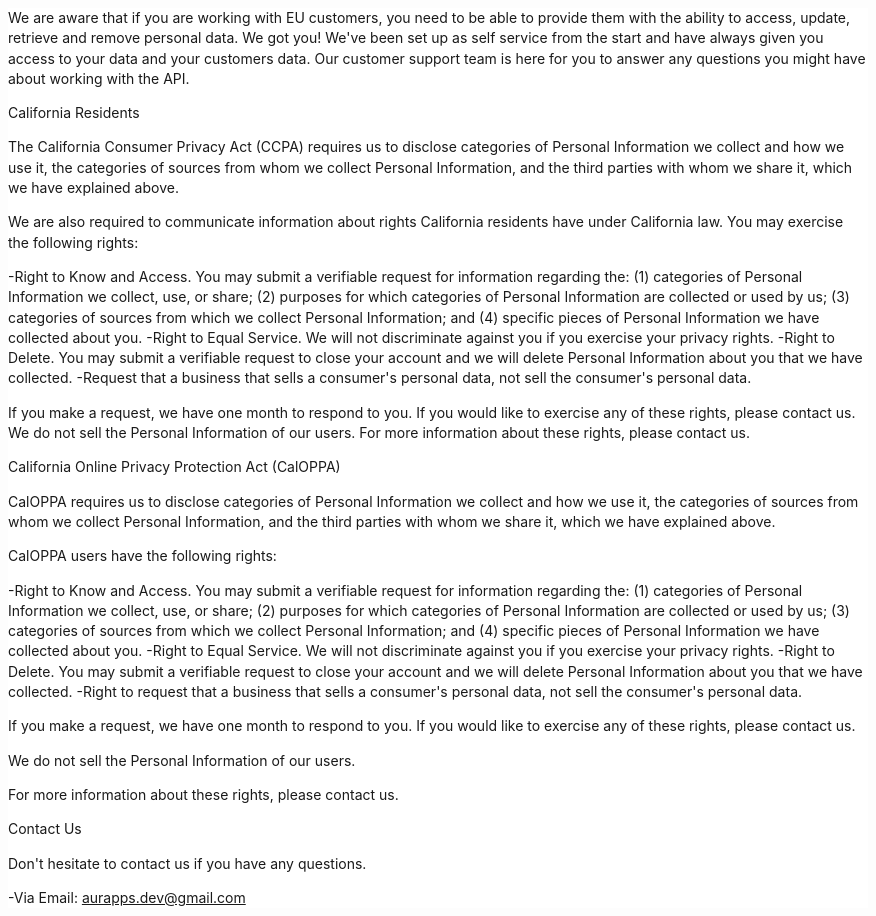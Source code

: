 We are aware that if you are working with EU customers, you need to be able to provide them with the ability to access, update, retrieve and remove personal data. We got you! We've been set up as self service from the start and have always given you access to your data and your customers data. Our customer support team is here for you to answer any questions you might have about working with the API.


California Residents

The California Consumer Privacy Act (CCPA) requires us to disclose categories of Personal Information we collect and how we use it, the categories of sources from whom we collect Personal Information, and the third parties with whom we share it, which we have explained above.

We are also required to communicate information about rights California residents have under California law. You may exercise the following rights:

  -Right to Know and Access. You may submit a verifiable request for information regarding the: (1) categories of Personal Information we collect, use, or share; (2) purposes for which categories of Personal Information are collected or used by us; (3) categories of sources from which we collect Personal Information; and (4) specific pieces of Personal Information we have collected about you.
  -Right to Equal Service. We will not discriminate against you if you exercise your privacy rights.
  -Right to Delete. You may submit a verifiable request to close your account and we will delete Personal Information about you that we have collected.
  -Request that a business that sells a consumer's personal data, not sell the consumer's personal data.

If you make a request, we have one month to respond to you. If you would like to exercise any of these rights, please contact us.
We do not sell the Personal Information of our users.
For more information about these rights, please contact us.


California Online Privacy Protection Act (CalOPPA)

CalOPPA requires us to disclose categories of Personal Information we collect and how we use it, the categories of sources from whom we collect Personal Information, and the third parties with whom we share it, which we have explained above.

CalOPPA users have the following rights:

  -Right to Know and Access. You may submit a verifiable request for information regarding the: (1) categories of Personal Information we collect, use, or share; (2) purposes for which categories of Personal Information are collected or used by us; (3) categories of sources from which we collect Personal Information; and (4) specific pieces of Personal Information we have collected about you.
  -Right to Equal Service. We will not discriminate against you if you exercise your privacy rights.
  -Right to Delete. You may submit a verifiable request to close your account and we will delete Personal Information about you that we have collected.
  -Right to request that a business that sells a consumer's personal data, not sell the consumer's personal data.

If you make a request, we have one month to respond to you. If you would like to exercise any of these rights, please contact us.

We do not sell the Personal Information of our users.

For more information about these rights, please contact us.


Contact Us

Don't hesitate to contact us if you have any questions.

 -Via Email:  aurapps.dev@gmail.com

  
